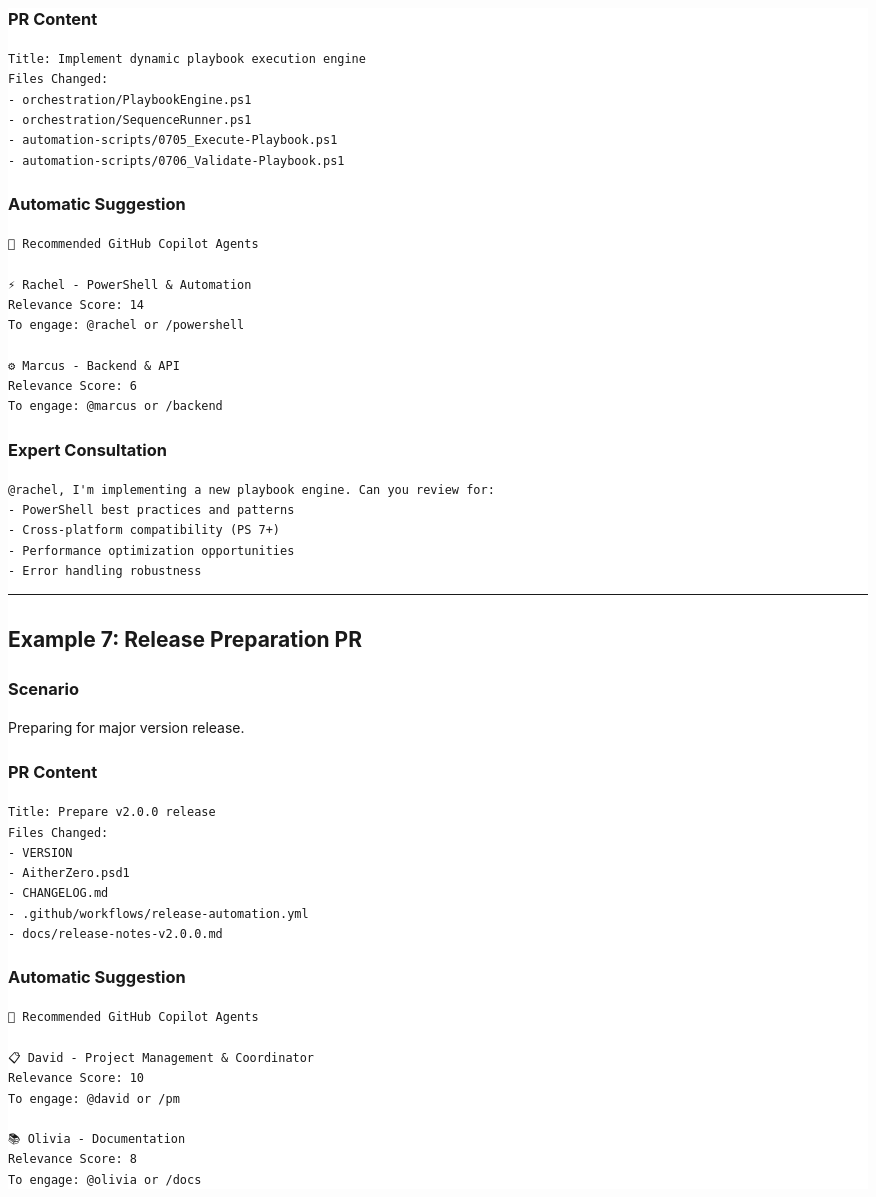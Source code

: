 ### PR Content
```
Title: Implement dynamic playbook execution engine
Files Changed:
- orchestration/PlaybookEngine.ps1
- orchestration/SequenceRunner.ps1
- automation-scripts/0705_Execute-Playbook.ps1
- automation-scripts/0706_Validate-Playbook.ps1
```

### Automatic Suggestion
```markdown
🤖 Recommended GitHub Copilot Agents

⚡ Rachel - PowerShell & Automation
Relevance Score: 14
To engage: @rachel or /powershell

⚙️ Marcus - Backend & API
Relevance Score: 6
To engage: @marcus or /backend
```

### Expert Consultation
```
@rachel, I'm implementing a new playbook engine. Can you review for:
- PowerShell best practices and patterns
- Cross-platform compatibility (PS 7+)
- Performance optimization opportunities
- Error handling robustness
```

---

## Example 7: Release Preparation PR

### Scenario
Preparing for major version release.

### PR Content
```
Title: Prepare v2.0.0 release
Files Changed:
- VERSION
- AitherZero.psd1
- CHANGELOG.md
- .github/workflows/release-automation.yml
- docs/release-notes-v2.0.0.md
```

### Automatic Suggestion
```markdown
🤖 Recommended GitHub Copilot Agents

📋 David - Project Management & Coordinator
Relevance Score: 10
To engage: @david or /pm

📚 Olivia - Documentation
Relevance Score: 8
To engage: @olivia or /docs
```
